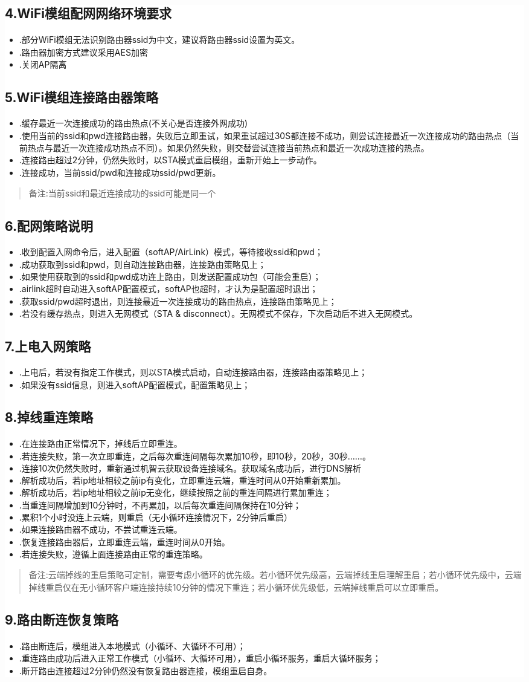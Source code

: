 ## 4.WiFi模组配网网络环境要求

- .部分WiFi模组无法识别路由器ssid为中文，建议将路由器ssid设置为英文。
- .路由器加密方式建议采用AES加密
- .关闭AP隔离

## 5.WiFi模组连接路由器策略

- .缓存最近一次连接成功的路由热点(不关心是否连接外网成功)
- .使用当前的ssid和pwd连接路由器，失败后立即重试，如果重试超过30S都连接不成功，则尝试连接最近一次连接成功的路由热点（当前热点与最近一次连接成功热点不同）。如果仍然失败，则交替尝试连接当前热点和最近一次成功连接的热点。
- .连接路由超过2分钟，仍然失败时，以STA模式重启模组，重新开始上一步动作。
- .连接成功，当前ssid/pwd和连接成功ssid/pwd更新。
> 备注:当前ssid和最近连接成功的ssid可能是同一个

## 6.配网策略说明

- .收到配置入网命令后，进入配置（softAP/AirLink）模式，等待接收ssid和pwd；
- .成功获取到ssid和pwd，则自动连接路由器，连接路由策略见上；
- .如果使用获取到的ssid和pwd成功连上路由，则发送配置成功包（可能会重启）；
- .airlink超时自动进入softAP配置模式，softAP也超时，才认为是配置超时退出；
- .获取ssid/pwd超时退出，则连接最近一次连接成功的路由热点，连接路由策略见上；
- .若没有缓存热点，则进入无网模式（STA &amp; disconnect）。无网模式不保存，下次启动后不进入无网模式。

## 7.上电入网策略

- .上电后，若没有指定工作模式，则以STA模式启动，自动连接路由器，连接路由器策略见上；
- .如果没有ssid信息，则进入softAP配置模式，配置策略见上；

## 8.掉线重连策略

- .在连接路由正常情况下，掉线后立即重连。
- .若连接失败，第一次立即重连，之后每次重连间隔每次累加10秒，即10秒，20秒，30秒……。
- .连接10次仍然失败时，重新通过机智云获取设备连接域名。获取域名成功后，进行DNS解析
- .解析成功后，若ip地址相较之前ip有变化，立即重连云端，重连时间从0开始重新累加。
- .解析成功后，若ip地址相较之前ip无变化，继续按照之前的重连间隔进行累加重连；
- .当重连间隔增加到10分钟时，不再累加，以后每次重连间隔保持在10分钟；
- .累积1个小时没连上云端，则重启（无小循环连接情况下，2分钟后重启）
- .如果连接路由器不成功，不尝试重连云端。
- .恢复连接路由器后，立即重连云端，重连时间从0开始。
- .若连接失败，遵循上面连接路由正常的重连策略。

> 备注:云端掉线的重启策略可定制，需要考虑小循环的优先级。若小循环优先级高，云端掉线重启理解重启；若小循环优先级中，云端掉线重启仅在无小循环客户端连接持续10分钟的情况下重连；若小循环优先级低，云端掉线重启可以立即重启。

## 9.路由断连恢复策略

- .路由断连后，模组进入本地模式（小循环、大循环不可用）；
- .重连路由成功后进入正常工作模式（小循环、大循环可用），重启小循环服务，重启大循环服务；
- .断开路由连接超过2分钟仍然没有恢复路由器连接，模组重启自身。
